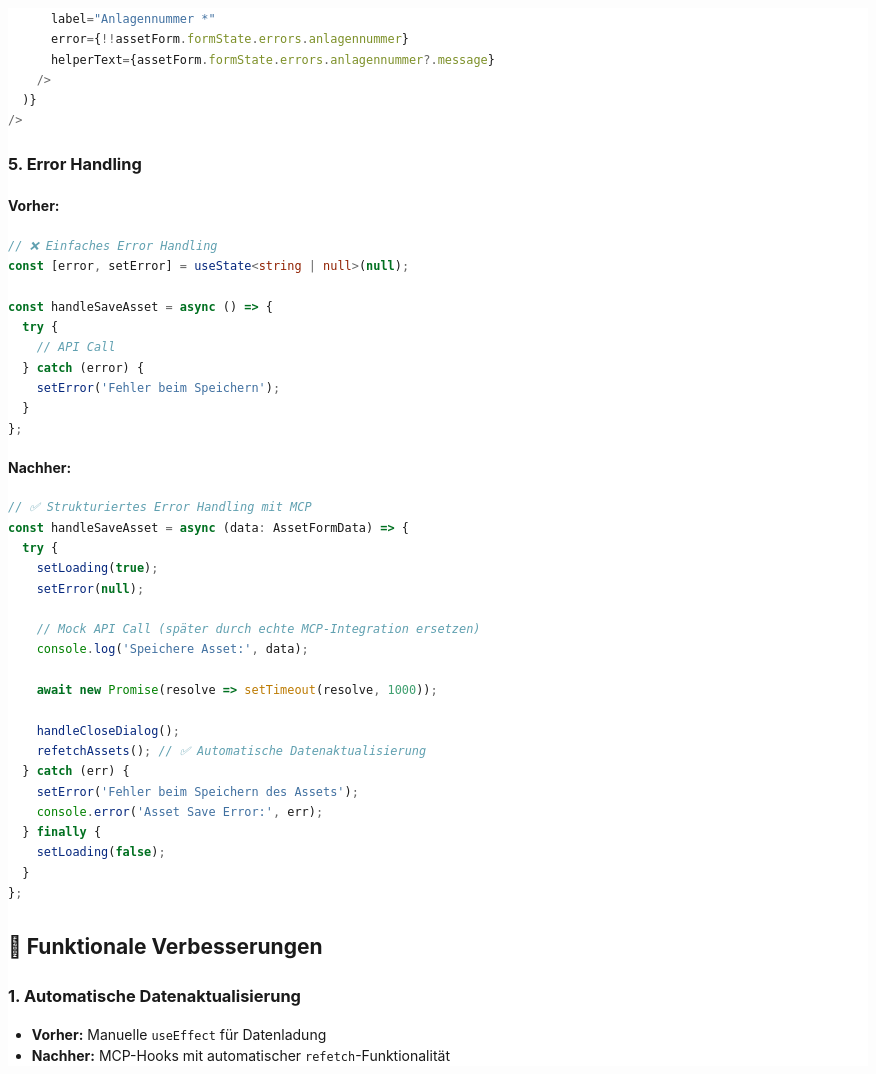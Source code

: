 ```typescript
      label="Anlagennummer *"
      error={!!assetForm.formState.errors.anlagennummer}
      helperText={assetForm.formState.errors.anlagennummer?.message}
    />
  )}
/>
```

### 5. Error Handling

#### Vorher:
```typescript
// ❌ Einfaches Error Handling
const [error, setError] = useState<string | null>(null);

const handleSaveAsset = async () => {
  try {
    // API Call
  } catch (error) {
    setError('Fehler beim Speichern');
  }
};
```

#### Nachher:
```typescript
// ✅ Strukturiertes Error Handling mit MCP
const handleSaveAsset = async (data: AssetFormData) => {
  try {
    setLoading(true);
    setError(null);

    // Mock API Call (später durch echte MCP-Integration ersetzen)
    console.log('Speichere Asset:', data);
    
    await new Promise(resolve => setTimeout(resolve, 1000));
    
    handleCloseDialog();
    refetchAssets(); // ✅ Automatische Datenaktualisierung
  } catch (err) {
    setError('Fehler beim Speichern des Assets');
    console.error('Asset Save Error:', err);
  } finally {
    setLoading(false);
  }
};
```

## 🎯 Funktionale Verbesserungen

### 1. Automatische Datenaktualisierung
- **Vorher:** Manuelle `useEffect` für Datenladung
- **Nachher:** MCP-Hooks mit automatischer `refetch`-Funktionalität
